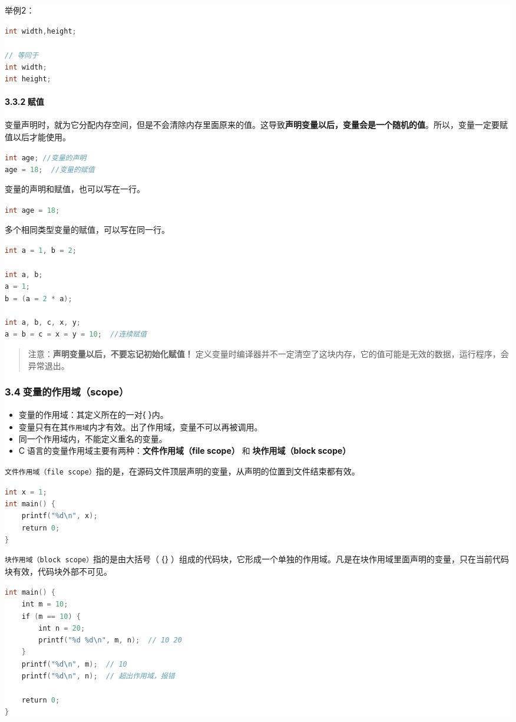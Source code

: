 举例2：
```c
int width,height;  
​  
// 等同于  
int width;  
int height;
```

#### 3.3.2 赋值

变量声明时，就为它分配内存空间，但是不会清除内存里面原来的值。这导致**声明变量以后，变量会是一个随机的值**。所以，变量一定要赋值以后才能使用。

```c
int age; //变量的声明  
age = 18;  //变量的赋值
```

变量的声明和赋值，也可以写在一行。
```c
int age = 18;
```

多个相同类型变量的赋值，可以写在同一行。
```c
int a = 1, b = 2;

int a, b;  
a = 1;  
b = (a = 2 * a);

int a, b, c, x, y;  
a = b = c = x = y = 10;  //连续赋值
```

> 注意：**声明变量以后，不要忘记初始化赋值！** 定义变量时编译器并不一定清空了这块内存，它的值可能是无效的数据，运行程序，会异常退出。

### 3.4 变量的作用域（scope）

- 变量的作用域：其定义所在的一对{ }内。
- 变量只有在其`作用域`内才有效。出了作用域，变量不可以再被调用。
- 同一个作用域内，不能定义重名的变量。
- C 语言的变量作用域主要有两种：**文件作用域（file scope）** 和 **块作用域（block scope）**
  

`文件作用域（file scope）`指的是，在源码文件顶层声明的变量，从声明的位置到文件结束都有效。
```c
int x = 1;  
int main() {  
    printf("%d\n", x);  
    return 0;  
}
```

`块作用域（block scope）`指的是由大括号（ {} ）组成的代码块，它形成一个单独的作用域。凡是在块作用域里面声明的变量，只在当前代码块有效，代码块外部不可见。
```c
int main() {  
    int m = 10;  
    if (m == 10) {  
        int n = 20;  
        printf("%d %d\n", m, n);  // 10 20  
    }  
    printf("%d\n", m);  // 10  
    printf("%d\n", n);  // 超出作用域，报错  
      
    return 0;  
}
```
